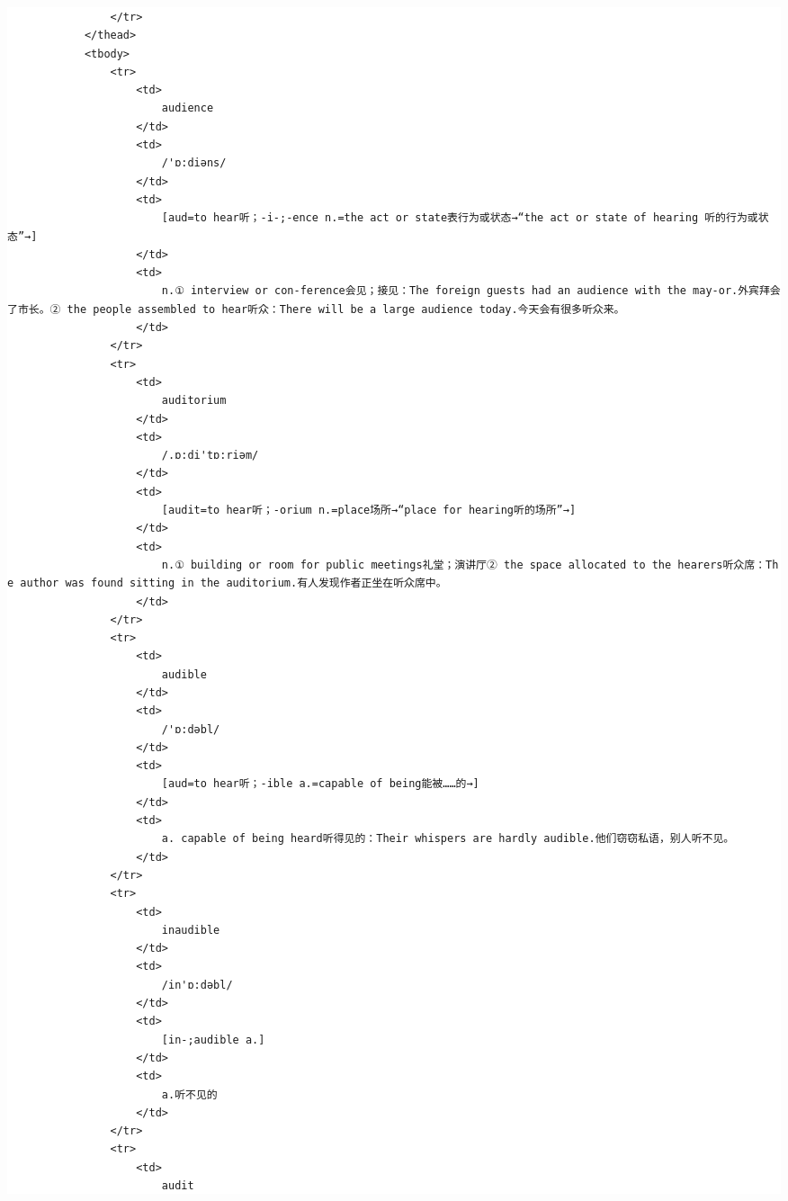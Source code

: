                     </tr>
                </thead>
                <tbody>
                    <tr>
                        <td>
                            audience
                        </td>
                        <td>
                            /'ɒ:diәns/
                        </td>
                        <td>
                            [aud=to hear听；-i-;-ence n.=the act or state表行为或状态→“the act or state of hearing 听的行为或状态”→]
                        </td>
                        <td>
                            n.① interview or con-ference会见；接见：The foreign guests had an audience with the may-or.外宾拜会了市长。② the people assembled to hear听众：There will be a large audience today.今天会有很多听众来。
                        </td>
                    </tr>
                    <tr>
                        <td>
                            auditorium
                        </td>
                        <td>
                            /.ɒ:di'tɒ:riәm/
                        </td>
                        <td>
                            [audit=to hear听；-orium n.=place场所→“place for hearing听的场所”→]
                        </td>
                        <td>
                            n.① building or room for public meetings礼堂；演讲厅② the space allocated to the hearers听众席：The author was found sitting in the auditorium.有人发现作者正坐在听众席中。
                        </td>
                    </tr>
                    <tr>
                        <td>
                            audible
                        </td>
                        <td>
                            /'ɒ:dәbl/
                        </td>
                        <td>
                            [aud=to hear听；-ible a.=capable of being能被……的→]
                        </td>
                        <td>
                            a. capable of being heard听得见的：Their whispers are hardly audible.他们窃窃私语，别人听不见。
                        </td>
                    </tr>
                    <tr>
                        <td>
                            inaudible
                        </td>
                        <td>
                            /in'ɒ:dәbl/
                        </td>
                        <td>
                            [in-;audible a.]
                        </td>
                        <td>
                            a.听不见的
                        </td>
                    </tr>
                    <tr>
                        <td>
                            audit